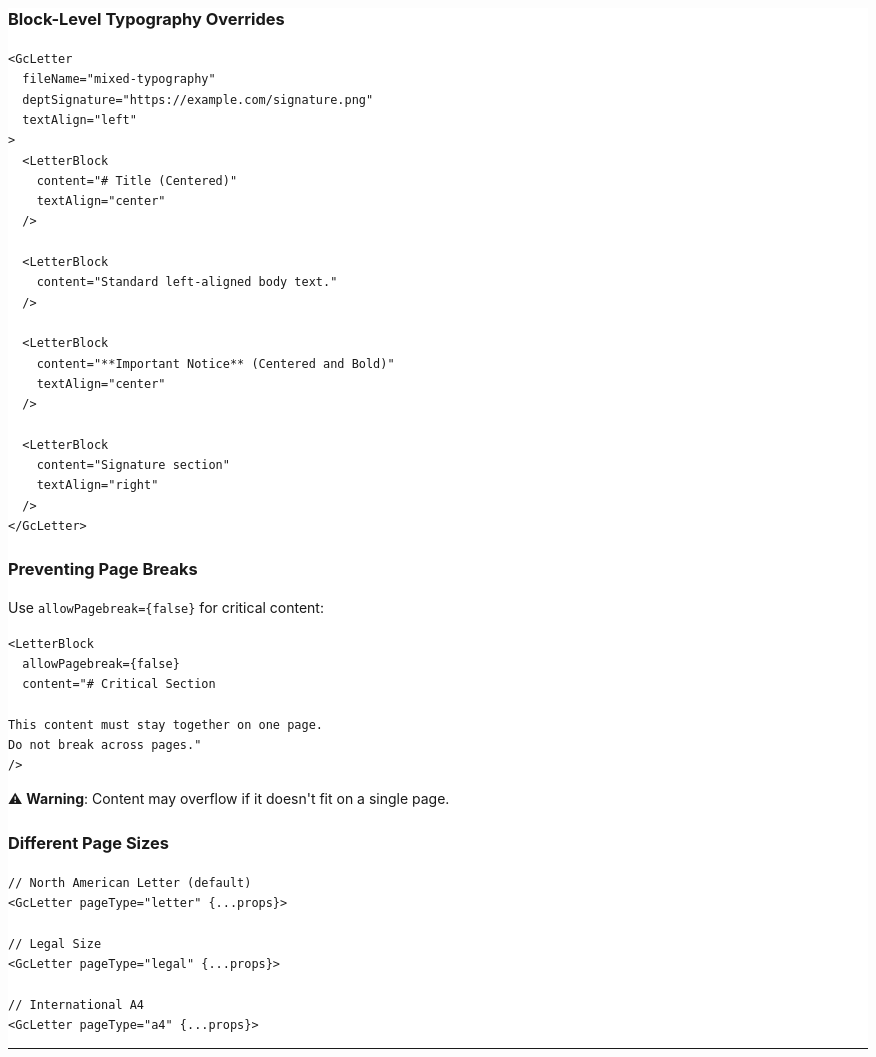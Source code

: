 ### Block-Level Typography Overrides

```tsx
<GcLetter
  fileName="mixed-typography"
  deptSignature="https://example.com/signature.png"
  textAlign="left"
>
  <LetterBlock
    content="# Title (Centered)"
    textAlign="center"
  />

  <LetterBlock
    content="Standard left-aligned body text."
  />

  <LetterBlock
    content="**Important Notice** (Centered and Bold)"
    textAlign="center"
  />

  <LetterBlock
    content="Signature section"
    textAlign="right"
  />
</GcLetter>
```

### Preventing Page Breaks

Use `allowPagebreak={false}` for critical content:

```tsx
<LetterBlock
  allowPagebreak={false}
  content="# Critical Section

This content must stay together on one page.
Do not break across pages."
/>
```

⚠️ **Warning**: Content may overflow if it doesn't fit on a single page.

### Different Page Sizes

```tsx
// North American Letter (default)
<GcLetter pageType="letter" {...props}>

// Legal Size
<GcLetter pageType="legal" {...props}>

// International A4
<GcLetter pageType="a4" {...props}>
```

---